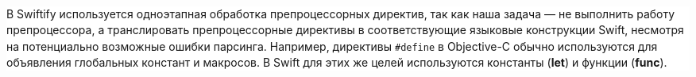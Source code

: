 В Swiftify используется одноэтапная обработка препроцессорных директив, так как наша задача — не выполнить работу препроцессора, а транслировать препроцессорные директивы в соответствующие языковые конструкции Swift, несмотря на потенциально возможные ошибки парсинга. Например, директивы `#define` в Objective-C обычно используются для объявления глобальных констант и макросов. В Swift для этих же целей используются константы (**let**) и функции (**func**).

